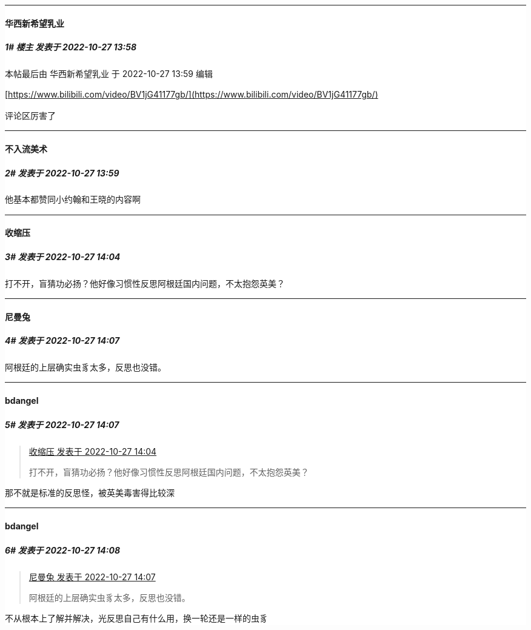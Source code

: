 

*****

####  华西新希望乳业  
##### 1#       楼主       发表于 2022-10-27 13:58

 本帖最后由 华西新希望乳业 于 2022-10-27 13:59 编辑 

[https://www.bilibili.com/video/BV1jG41177gb/](https://www.bilibili.com/video/BV1jG41177gb/)

评论区厉害了

*****

####  不入流美术  
##### 2#       发表于 2022-10-27 13:59

他基本都赞同小约翰和王晓的内容啊

*****

####  收缩压  
##### 3#       发表于 2022-10-27 14:04

打不开，盲猜功必扬？他好像习惯性反思阿根廷国内问题，不太抱怨英美？

*****

####  尼曼兔  
##### 4#       发表于 2022-10-27 14:07

阿根廷的上层确实虫豸太多，反思也没错。

*****

####  bdangel  
##### 5#       发表于 2022-10-27 14:07

<blockquote><a href="httphttps://bbs.saraba1st.com/2b/forum.php?mod=redirect&amp;goto=findpost&amp;pid=58127642&amp;ptid=2101755" target="_blank">收缩压 发表于 2022-10-27 14:04</a>

打不开，盲猜功必扬？他好像习惯性反思阿根廷国内问题，不太抱怨英美？</blockquote>
那不就是标准的反思怪，被英美毒害得比较深

*****

####  bdangel  
##### 6#       发表于 2022-10-27 14:08

<blockquote><a href="httphttps://bbs.saraba1st.com/2b/forum.php?mod=redirect&amp;goto=findpost&amp;pid=58127672&amp;ptid=2101755" target="_blank">尼曼兔 发表于 2022-10-27 14:07</a>

阿根廷的上层确实虫豸太多，反思也没错。</blockquote>
不从根本上了解并解决，光反思自己有什么用，换一轮还是一样的虫豸
